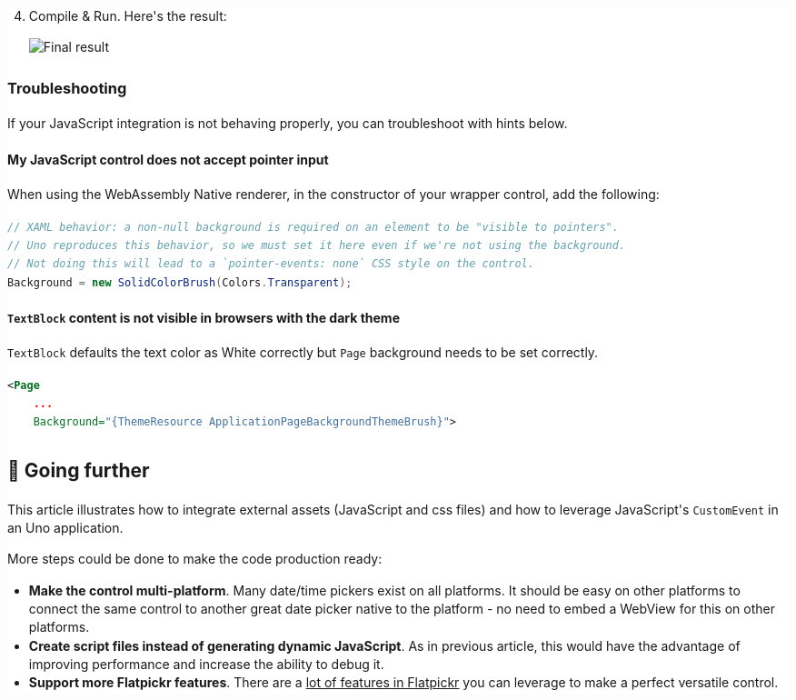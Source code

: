    ```csharp
   ```

4. Compile & Run. Here's the result:

   ![Final result](assets/flatpickr-final.gif)

### Troubleshooting

If your JavaScript integration is not behaving properly, you can troubleshoot with hints below.

#### My JavaScript control does not accept pointer input

When using the WebAssembly Native renderer, in the constructor of your wrapper control, add the following:

```csharp
// XAML behavior: a non-null background is required on an element to be "visible to pointers".
// Uno reproduces this behavior, so we must set it here even if we're not using the background.
// Not doing this will lead to a `pointer-events: none` CSS style on the control.
Background = new SolidColorBrush(Colors.Transparent);
```

#### `TextBlock` content is not visible in browsers with the dark theme

`TextBlock` defaults the text color as White correctly but `Page` background needs to be set correctly.

```xml
<Page 
    ...
    Background="{ThemeResource ApplicationPageBackgroundThemeBrush}">
```

## 🔬 Going further

This article illustrates how to integrate external assets (JavaScript and css files) and how to leverage JavaScript's `CustomEvent` in an Uno application.

More steps could be done to make the code production ready:

* **Make the control multi-platform**. Many date/time pickers exist on all platforms. It should be easy on other platforms to connect the same control to another great date picker native to the platform - no need to embed a WebView for this on other platforms.
* **Create script files instead of generating dynamic JavaScript**. As in previous article, this would have the advantage of improving performance and increase the ability to debug it.
* **Support more Flatpickr features**. There are a [lot of features in Flatpickr](https://flatpickr.js.org/examples/) you can leverage to make a perfect versatile control.
